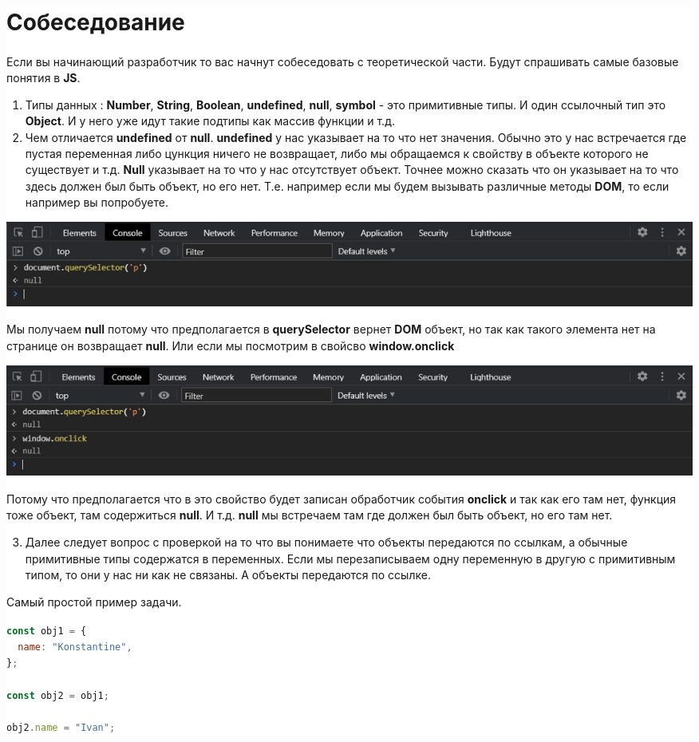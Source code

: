# Собеседование

Если вы начинающий разработчик то вас начнут собеседовать с теоретической части. Будут спрашивать самые базовые понятия в **JS**.

1. Типы данных : **Number**, **String**, **Boolean**, **undefined**, **null**, **symbol** - это примитивные типы. И один ссылочный тип это **Object**. И у него уже идут такие подтипы как массив функции и т.д.
2. Чем отличается **undefined** от **null**. **undefined** у нас указывает на то что нет значения. Обычно это у нас встречается где пустая переменная либо цункция ничего не возвращает, либо мы обращаемся к свойству в объекте которого не существует и т.д. **Null** указывает на то что у нас отсутствует объект. Точнее можно сказать что он указывает на то что здесь должен был быть объект, но его нет. Т.е. например если мы будем вызывать различные методы **DOM**, то если например вы попробуете.

![](img/001.png)

Мы получаем **null** потому что предполагается в **querySelector** вернет **DOM** объект, но так как такого элемента нет на странице он возвращает **null**. Или если мы посмотрим в свойсво **window.onclick**

![](img/002.png)

Потому что предполагается что в это свойство будет записан обработчик события **onclick** и так как его там нет, функция тоже объект, там содержиться **null**. И т.д. **null** мы встречаем там где должен был быть объект, но его там нет.

3. Далее следует вопрос с проверкой на то что вы понимаете что объекты передаются по ссылкам, а обычные примитивные типы содержатся в переменных. Если мы перезаписываем одну переменную в другую с примитивным типом, то они у нас ни как не связаны. А объекты передаются по ссылке.

Самый простой пример задачи.

```js
const obj1 = {
  name: "Konstantine",
};

const obj2 = obj1;

obj2.name = "Ivan";
```
